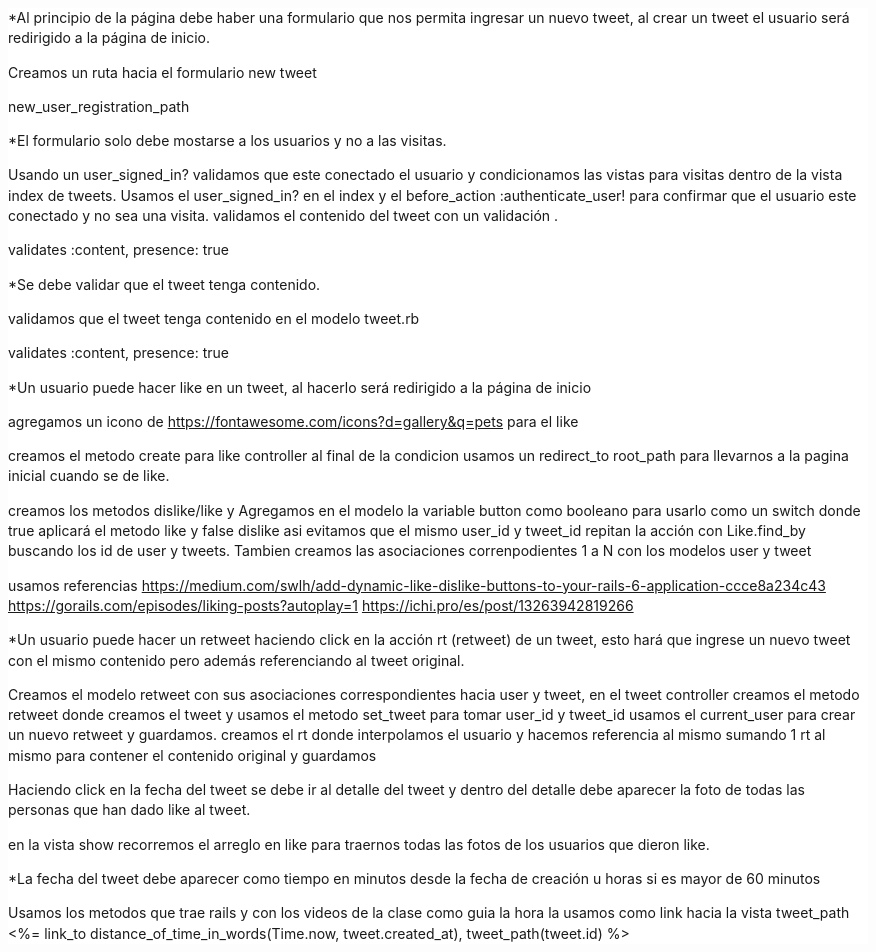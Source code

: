 *Al principio de la página debe haber una formulario que nos permita ingresar un nuevo
tweet, al crear un tweet el usuario será redirigido a la página de inicio.

Creamos un ruta hacia el formulario new tweet 

new_user_registration_path

*El formulario solo debe mostarse a los usuarios y no a las visitas.

Usando un user_signed_in? validamos que este conectado el usuario y condicionamos las vistas para visitas dentro de la vista index de tweets.
Usamos el user_signed_in? en el index y el before_action :authenticate_user!  para confirmar que el usuario este conectado y no sea una visita.
validamos el contenido del tweet con un validación .

validates :content, presence: true

*Se debe validar que el tweet tenga contenido.

validamos que el tweet tenga contenido en el modelo tweet.rb

validates :content, presence: true 

*Un usuario puede hacer like en un tweet, al hacerlo será redirigido a la página de inicio

agregamos un icono de https://fontawesome.com/icons?d=gallery&q=pets para el like

creamos el metodo create para like controller  al final de la condicion usamos un redirect_to root_path para llevarnos a la pagina inicial cuando se de like.

creamos los metodos dislike/like y Agregamos en el modelo la variable button como booleano para usarlo como un switch donde true aplicará el metodo like y false dislike asi evitamos que el mismo user_id y tweet_id repitan la acción con Like.find_by buscando los id de user y tweets. Tambien creamos las asociaciones correnpodientes 1 a N con los modelos user y tweet

usamos referencias
https://medium.com/swlh/add-dynamic-like-dislike-buttons-to-your-rails-6-application-ccce8a234c43
https://gorails.com/episodes/liking-posts?autoplay=1
https://ichi.pro/es/post/13263942819266

*Un usuario puede hacer un retweet haciendo click en la acción rt (retweet) de un tweet, esto hará que ingrese un nuevo tweet con el mismo contenido pero además referenciando al tweet original.

Creamos el modelo retweet con sus asociaciones correspondientes hacia user y tweet, en el tweet controller creamos el metodo retweet donde creamos el tweet y usamos el metodo set_tweet para tomar user_id y tweet_id usamos el current_user para crear un nuevo retweet y guardamos. creamos el rt donde interpolamos el usuario y hacemos referencia al mismo sumando 1 rt al mismo para contener el contenido original y guardamos

Haciendo click en la fecha del tweet se debe ir al detalle del tweet y dentro del detalle debe
aparecer la foto de todas las personas que han dado like al tweet.

en la vista show recorremos el arreglo en like para traernos todas las fotos de los usuarios que dieron like.


*La fecha del tweet debe aparecer como tiempo en minutos desde la fecha de creación u horas si es mayor de 60 minutos
 
Usamos los metodos que trae rails y con los videos de la clase como guia la hora la usamos como link hacia la vista tweet_path
<%= link_to distance_of_time_in_words(Time.now, tweet.created_at), tweet_path(tweet.id) %>

